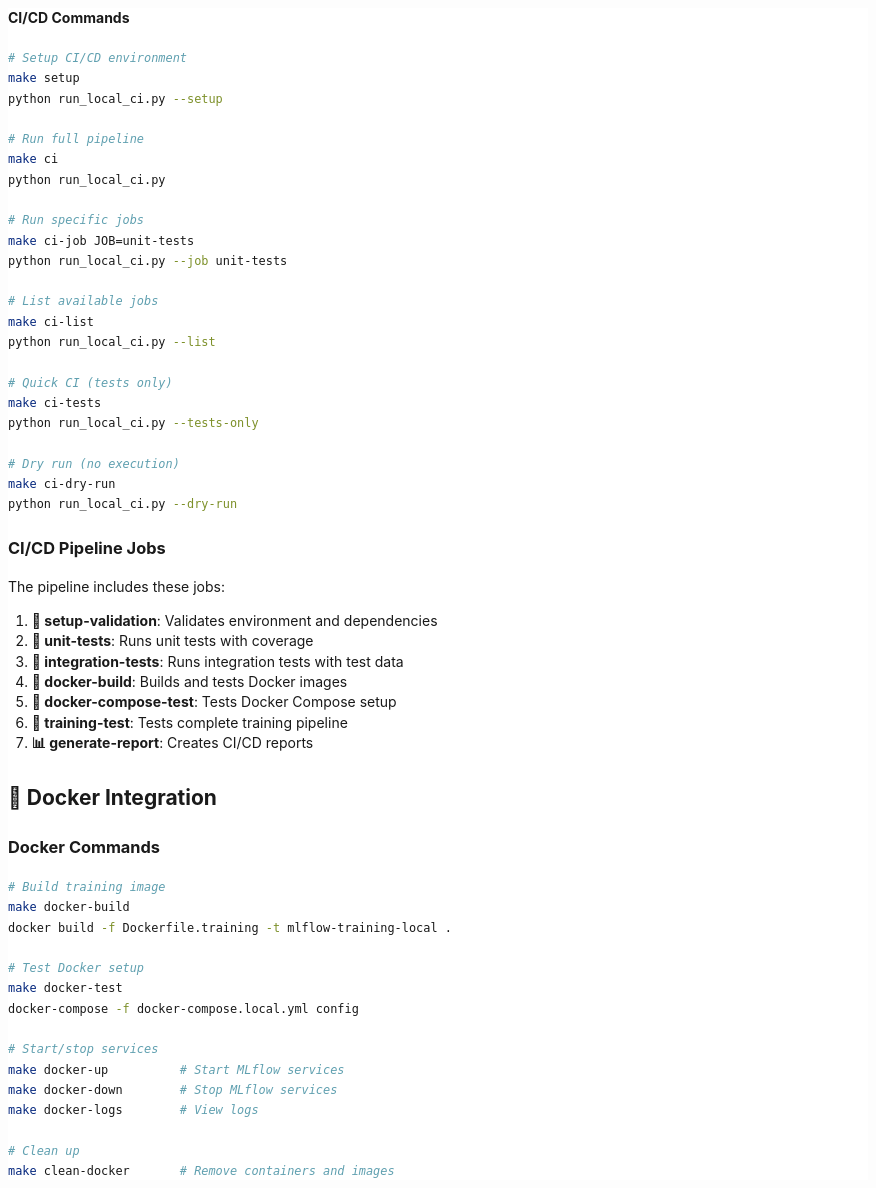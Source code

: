 #### **CI/CD Commands**
```bash
# Setup CI/CD environment
make setup
python run_local_ci.py --setup

# Run full pipeline
make ci
python run_local_ci.py

# Run specific jobs
make ci-job JOB=unit-tests
python run_local_ci.py --job unit-tests

# List available jobs
make ci-list
python run_local_ci.py --list

# Quick CI (tests only)
make ci-tests
python run_local_ci.py --tests-only

# Dry run (no execution)
make ci-dry-run
python run_local_ci.py --dry-run
```

### **CI/CD Pipeline Jobs**

The pipeline includes these jobs:

1. **🔧 setup-validation**: Validates environment and dependencies
2. **🧪 unit-tests**: Runs unit tests with coverage
3. **🔗 integration-tests**: Runs integration tests with test data
4. **🐳 docker-build**: Builds and tests Docker images
5. **🐳 docker-compose-test**: Tests Docker Compose setup
6. **🎯 training-test**: Tests complete training pipeline
7. **📊 generate-report**: Creates CI/CD reports

## 🐳 **Docker Integration**

### **Docker Commands**
```bash
# Build training image
make docker-build
docker build -f Dockerfile.training -t mlflow-training-local .

# Test Docker setup
make docker-test
docker-compose -f docker-compose.local.yml config

# Start/stop services
make docker-up          # Start MLflow services
make docker-down        # Stop MLflow services
make docker-logs        # View logs

# Clean up
make clean-docker       # Remove containers and images
```
